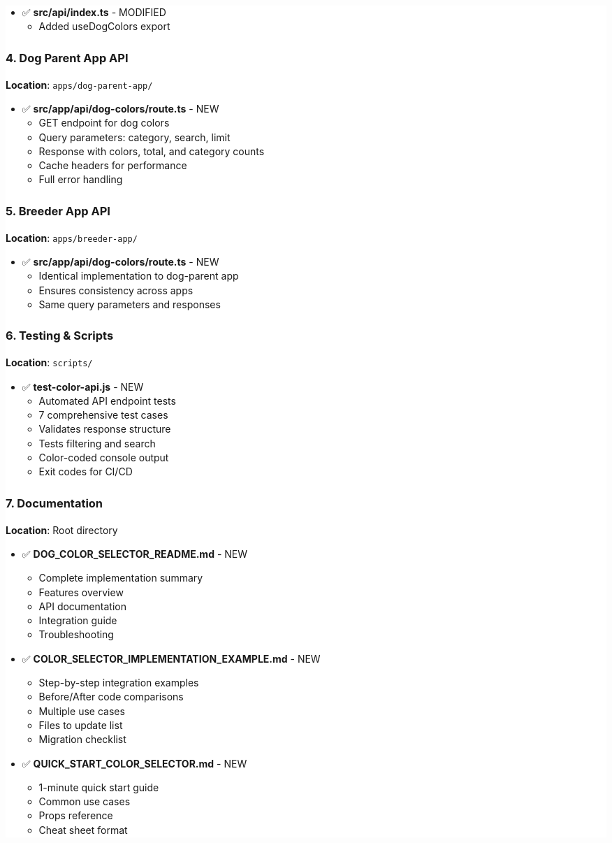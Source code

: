 - ✅ **src/api/index.ts** - MODIFIED
  - Added useDogColors export

### 4. Dog Parent App API
**Location**: `apps/dog-parent-app/`

- ✅ **src/app/api/dog-colors/route.ts** - NEW
  - GET endpoint for dog colors
  - Query parameters: category, search, limit
  - Response with colors, total, and category counts
  - Cache headers for performance
  - Full error handling

### 5. Breeder App API
**Location**: `apps/breeder-app/`

- ✅ **src/app/api/dog-colors/route.ts** - NEW
  - Identical implementation to dog-parent app
  - Ensures consistency across apps
  - Same query parameters and responses

### 6. Testing & Scripts
**Location**: `scripts/`

- ✅ **test-color-api.js** - NEW
  - Automated API endpoint tests
  - 7 comprehensive test cases
  - Validates response structure
  - Tests filtering and search
  - Color-coded console output
  - Exit codes for CI/CD

### 7. Documentation
**Location**: Root directory

- ✅ **DOG_COLOR_SELECTOR_README.md** - NEW
  - Complete implementation summary
  - Features overview
  - API documentation
  - Integration guide
  - Troubleshooting

- ✅ **COLOR_SELECTOR_IMPLEMENTATION_EXAMPLE.md** - NEW
  - Step-by-step integration examples
  - Before/After code comparisons
  - Multiple use cases
  - Files to update list
  - Migration checklist

- ✅ **QUICK_START_COLOR_SELECTOR.md** - NEW
  - 1-minute quick start guide
  - Common use cases
  - Props reference
  - Cheat sheet format
